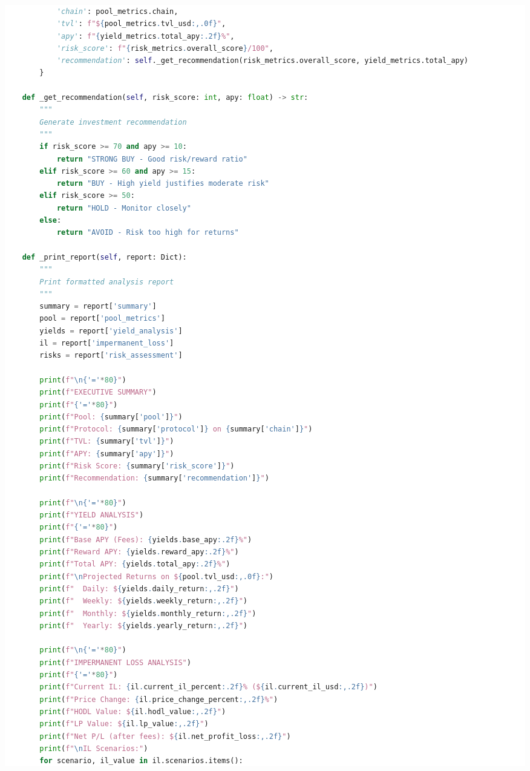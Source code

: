 ```python
            'chain': pool_metrics.chain,
            'tvl': f"${pool_metrics.tvl_usd:,.0f}",
            'apy': f"{yield_metrics.total_apy:.2f}%",
            'risk_score': f"{risk_metrics.overall_score}/100",
            'recommendation': self._get_recommendation(risk_metrics.overall_score, yield_metrics.total_apy)
        }

    def _get_recommendation(self, risk_score: int, apy: float) -> str:
        """
        Generate investment recommendation
        """
        if risk_score >= 70 and apy >= 10:
            return "STRONG BUY - Good risk/reward ratio"
        elif risk_score >= 60 and apy >= 15:
            return "BUY - High yield justifies moderate risk"
        elif risk_score >= 50:
            return "HOLD - Monitor closely"
        else:
            return "AVOID - Risk too high for returns"

    def _print_report(self, report: Dict):
        """
        Print formatted analysis report
        """
        summary = report['summary']
        pool = report['pool_metrics']
        yields = report['yield_analysis']
        il = report['impermanent_loss']
        risks = report['risk_assessment']

        print(f"\n{'='*80}")
        print(f"EXECUTIVE SUMMARY")
        print(f"{'='*80}")
        print(f"Pool: {summary['pool']}")
        print(f"Protocol: {summary['protocol']} on {summary['chain']}")
        print(f"TVL: {summary['tvl']}")
        print(f"APY: {summary['apy']}")
        print(f"Risk Score: {summary['risk_score']}")
        print(f"Recommendation: {summary['recommendation']}")

        print(f"\n{'='*80}")
        print(f"YIELD ANALYSIS")
        print(f"{'='*80}")
        print(f"Base APY (Fees): {yields.base_apy:.2f}%")
        print(f"Reward APY: {yields.reward_apy:.2f}%")
        print(f"Total APY: {yields.total_apy:.2f}%")
        print(f"\nProjected Returns on ${pool.tvl_usd:,.0f}:")
        print(f"  Daily: ${yields.daily_return:,.2f}")
        print(f"  Weekly: ${yields.weekly_return:,.2f}")
        print(f"  Monthly: ${yields.monthly_return:,.2f}")
        print(f"  Yearly: ${yields.yearly_return:,.2f}")

        print(f"\n{'='*80}")
        print(f"IMPERMANENT LOSS ANALYSIS")
        print(f"{'='*80}")
        print(f"Current IL: {il.current_il_percent:.2f}% (${il.current_il_usd:,.2f})")
        print(f"Price Change: {il.price_change_percent:,.2f}%")
        print(f"HODL Value: ${il.hodl_value:,.2f}")
        print(f"LP Value: ${il.lp_value:,.2f}")
        print(f"Net P/L (after fees): ${il.net_profit_loss:,.2f}")
        print(f"\nIL Scenarios:")
        for scenario, il_value in il.scenarios.items():
```